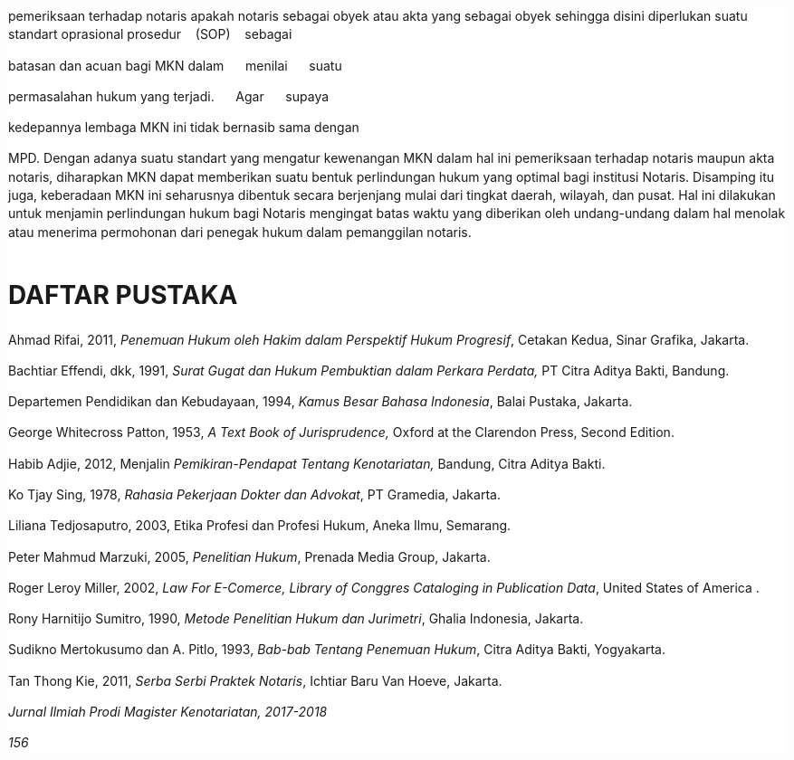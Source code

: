 <p><span class="font3">pemeriksaan terhadap notaris apakah notaris sebagai obyek atau akta yang sebagai obyek sehingga disini diperlukan suatu standart oprasional prosedur &nbsp;&nbsp;&nbsp;(SOP) &nbsp;&nbsp;&nbsp;sebagai</span></p>
<p><span class="font3">batasan dan acuan bagi MKN dalam &nbsp;&nbsp;&nbsp;&nbsp;&nbsp;menilai &nbsp;&nbsp;&nbsp;&nbsp;&nbsp;suatu</span></p>
<p><span class="font3">permasalahan hukum yang terjadi. &nbsp;&nbsp;&nbsp;&nbsp;&nbsp;Agar &nbsp;&nbsp;&nbsp;&nbsp;&nbsp;supaya</span></p>
<p><span class="font3">kedepannya lembaga MKN ini tidak bernasib sama dengan</span></p>
<p><span class="font3">MPD. Dengan adanya suatu standart yang mengatur kewenangan MKN dalam hal ini pemeriksaan terhadap notaris maupun akta notaris, diharapkan MKN dapat memberikan suatu bentuk perlindungan hukum yang optimal bagi institusi Notaris. Disamping itu juga, keberadaan MKN ini seharusnya dibentuk secara berjenjang mulai dari tingkat daerah, wilayah, dan pusat. Hal ini dilakukan untuk menjamin perlindungan hukum bagi Notaris mengingat batas waktu yang diberikan oleh undang-undang dalam hal menolak atau menerima permohonan dari penegak hukum dalam pemanggilan notaris.</span></p>
<h1><a name="bookmark9"></a><span class="font3" style="font-weight:bold;"><a name="bookmark10"></a>DAFTAR PUSTAKA</span></h1>
<p><span class="font3">Ahmad Rifai, 2011, </span><span class="font3" style="font-style:italic;">Penemuan Hukum oleh Hakim dalam Perspektif Hukum Progresif</span><span class="font3">, Cetakan Kedua, Sinar Grafika, Jakarta.</span></p>
<p><span class="font3">Bachtiar Effendi, dkk, 1991, </span><span class="font3" style="font-style:italic;">Surat Gugat dan Hukum Pembuktian dalam Perkara Perdata,</span><span class="font3"> PT Citra Aditya Bakti, Bandung.</span></p>
<p><span class="font3">Departemen Pendidikan dan Kebudayaan, 1994, </span><span class="font3" style="font-style:italic;">Kamus Besar Bahasa Indonesia</span><span class="font3">, Balai Pustaka, Jakarta.</span></p>
<p><span class="font3">George Whitecross Patton, 1953, </span><span class="font3" style="font-style:italic;">A Text Book of Jurisprudence,</span><span class="font3"> Oxford at the Clarendon Press, Second Edition.</span></p>
<p><span class="font3">Habib Adjie, 2012, Menjalin </span><span class="font3" style="font-style:italic;">Pemikiran-Pendapat Tentang Kenotariatan,</span><span class="font3"> Bandung, Citra Aditya Bakti.</span></p>
<p><span class="font3">Ko Tjay Sing, 1978, </span><span class="font3" style="font-style:italic;">Rahasia Pekerjaan Dokter dan Advokat</span><span class="font3">, PT Gramedia, Jakarta.</span></p>
<p><span class="font3">Liliana Tedjosaputro, 2003, Etika Profesi dan Profesi Hukum, Aneka Ilmu, Semarang.</span></p>
<p><span class="font3">Peter Mahmud Marzuki, 2005, </span><span class="font3" style="font-style:italic;">Penelitian Hukum</span><span class="font3">, Prenada Media Group, Jakarta.</span></p>
<p><span class="font3">Roger Leroy Miller, 2002, </span><span class="font3" style="font-style:italic;">Law For E-Comerce, Library of Conggres Cataloging in Publication Data</span><span class="font3">, United States of America .</span></p>
<p><span class="font3">Rony Harnitijo Sumitro, 1990, </span><span class="font3" style="font-style:italic;">Metode Penelitian Hukum dan Jurimetri</span><span class="font3">, Ghalia Indonesia, Jakarta.</span></p>
<p><span class="font3">Sudikno Mertokusumo dan A. Pitlo, 1993, </span><span class="font3" style="font-style:italic;">Bab-bab Tentang Penemuan Hukum</span><span class="font3">, Citra Aditya Bakti, Yogyakarta.</span></p>
<p><span class="font3">Tan Thong Kie, 2011, </span><span class="font3" style="font-style:italic;">Serba Serbi Praktek Notaris</span><span class="font3">, Ichtiar Baru Van Hoeve, Jakarta.</span></p>
<p><span class="font0" style="font-style:italic;">Jurnal Ilmiah Prodi Magister Kenotariatan, 2017-2018</span></p>
<p><span class="font0" style="font-style:italic;">156</span></p>